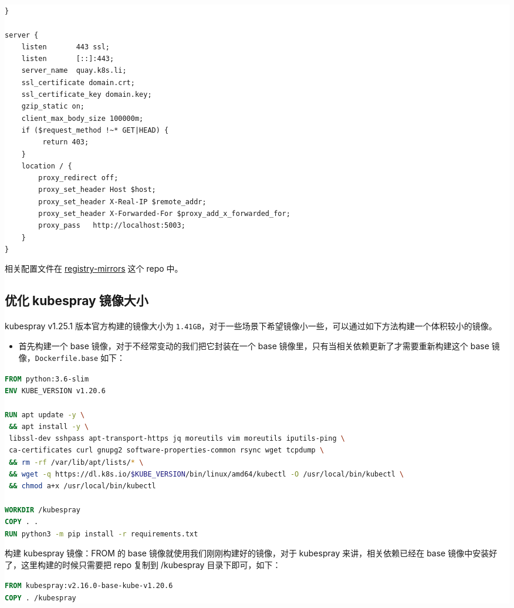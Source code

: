 ```nginx
}

server {
    listen       443 ssl;
    listen       [::]:443;
    server_name  quay.k8s.li;
    ssl_certificate domain.crt;
    ssl_certificate_key domain.key;
    gzip_static on;
    client_max_body_size 100000m;
    if ($request_method !~* GET|HEAD) {
         return 403;
    }
    location / {
        proxy_redirect off;
        proxy_set_header Host $host;
        proxy_set_header X-Real-IP $remote_addr;
        proxy_set_header X-Forwarded-For $proxy_add_x_forwarded_for;
        proxy_pass   http://localhost:5003;
    }
}
```

相关配置文件在 [registry-mirrors](https://github.com/muzi502/registry-mirrors) 这个 repo 中。

## 优化 kubespray 镜像大小

kubespray v1.25.1 版本官方构建的镜像大小为 `1.41GB`，对于一些场景下希望镜像小一些，可以通过如下方法构建一个体积较小的镜像。

- 首先构建一个 base 镜像，对于不经常变动的我们把它封装在一个 base 镜像里，只有当相关依赖更新了才需要重新构建这个 base 镜像，`Dockerfile.base` 如下：

```Dockerfile
FROM python:3.6-slim
ENV KUBE_VERSION v1.20.6

RUN apt update -y \
 && apt install -y \
 libssl-dev sshpass apt-transport-https jq moreutils vim moreutils iputils-ping \
 ca-certificates curl gnupg2 software-properties-common rsync wget tcpdump \
 && rm -rf /var/lib/apt/lists/* \
 && wget -q https://dl.k8s.io/$KUBE_VERSION/bin/linux/amd64/kubectl -O /usr/local/bin/kubectl \
 && chmod a+x /usr/local/bin/kubectl

WORKDIR /kubespray
COPY . .
RUN python3 -m pip install -r requirements.txt
```

构建 kubespray 镜像：FROM 的 base 镜像就使用我们刚刚构建好的镜像，对于 kubespray 来讲，相关依赖已经在 base 镜像中安装好了，这里构建的时候只需要把 repo 复制到 /kubespray 目录下即可，如下：

```Dockerfile
FROM kubespray:v2.16.0-base-kube-v1.20.6
COPY . /kubespray
```
